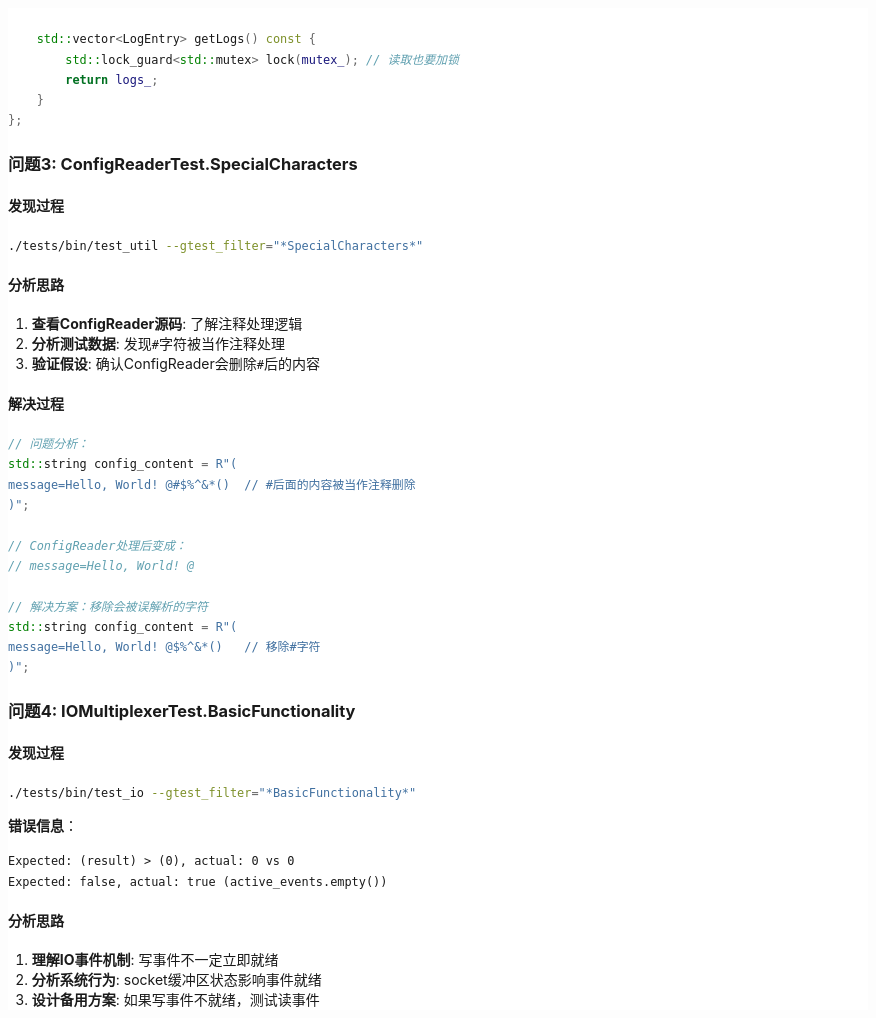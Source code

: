 ```cpp
    
    std::vector<LogEntry> getLogs() const { 
        std::lock_guard<std::mutex> lock(mutex_); // 读取也要加锁
        return logs_; 
    }
};
```

### 问题3: ConfigReaderTest.SpecialCharacters

#### 发现过程
```bash
./tests/bin/test_util --gtest_filter="*SpecialCharacters*"
```

#### 分析思路
1. **查看ConfigReader源码**: 了解注释处理逻辑
2. **分析测试数据**: 发现`#`字符被当作注释处理
3. **验证假设**: 确认ConfigReader会删除`#`后的内容

#### 解决过程
```cpp
// 问题分析：
std::string config_content = R"(
message=Hello, World! @#$%^&*()  // #后面的内容被当作注释删除
)";

// ConfigReader处理后变成：
// message=Hello, World! @

// 解决方案：移除会被误解析的字符
std::string config_content = R"(
message=Hello, World! @$%^&*()   // 移除#字符
)";
```

### 问题4: IOMultiplexerTest.BasicFunctionality

#### 发现过程
```bash
./tests/bin/test_io --gtest_filter="*BasicFunctionality*"
```

**错误信息**：
```
Expected: (result) > (0), actual: 0 vs 0
Expected: false, actual: true (active_events.empty())
```

#### 分析思路
1. **理解IO事件机制**: 写事件不一定立即就绪
2. **分析系统行为**: socket缓冲区状态影响事件就绪
3. **设计备用方案**: 如果写事件不就绪，测试读事件
